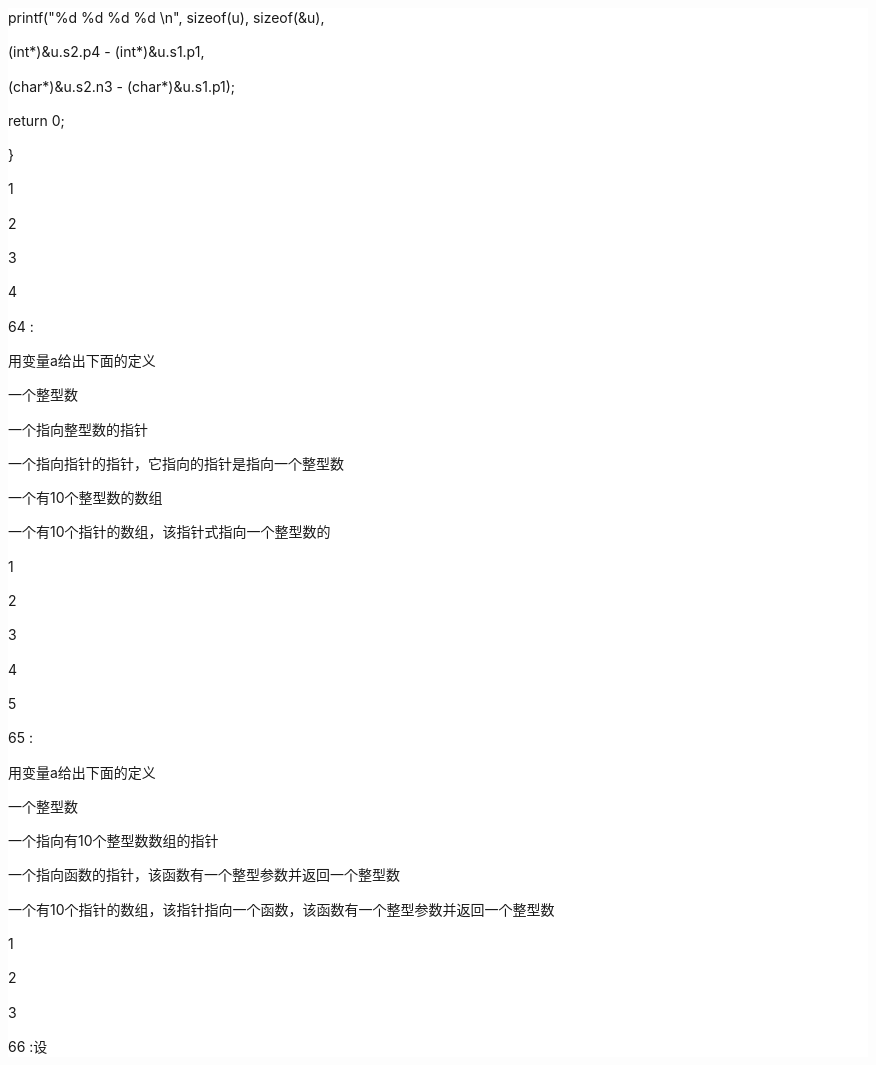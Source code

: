 printf("%d %d %d %d \n", sizeof(u), sizeof(&u),

 (int*)&u.s2.p4 - (int*)&u.s1.p1,

 (char*)&u.s2.n3 - (char*)&u.s1.p1);

 return 0;

}

1

2

3

4

64 :

用变量a给出下面的定义

一个整型数

一个指向整型数的指针

一个指向指针的指针，它指向的指针是指向一个整型数

一个有10个整型数的数组

一个有10个指针的数组，该指针式指向一个整型数的

1

2

3

4

5

 

65 :

用变量a给出下面的定义

一个整型数

 

一个指向有10个整型数数组的指针

一个指向函数的指针，该函数有一个整型参数并返回一个整型数

一个有10个指针的数组，该指针指向一个函数，该函数有一个整型参数并返回一个整型数

1

2

3

 

66 :设
